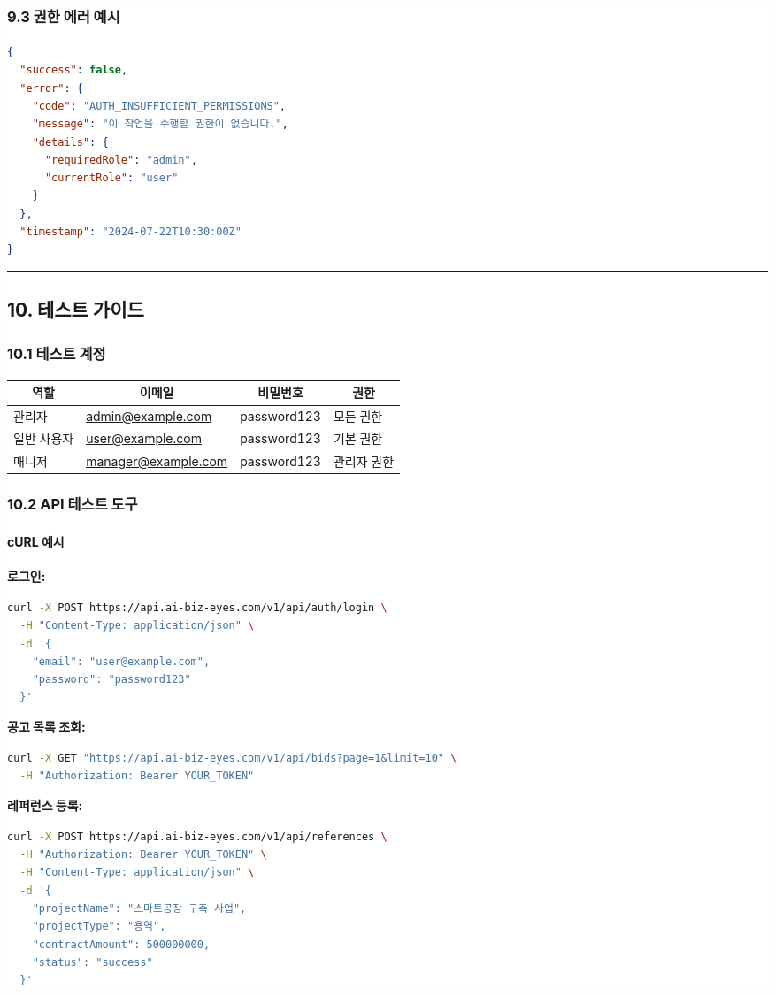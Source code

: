### 9.3 권한 에러 예시

```json
{
  "success": false,
  "error": {
    "code": "AUTH_INSUFFICIENT_PERMISSIONS",
    "message": "이 작업을 수행할 권한이 없습니다.",
    "details": {
      "requiredRole": "admin",
      "currentRole": "user"
    }
  },
  "timestamp": "2024-07-22T10:30:00Z"
}
```

---

## 10. 테스트 가이드

### 10.1 테스트 계정

| 역할 | 이메일 | 비밀번호 | 권한 |
|------|--------|----------|------|
| 관리자 | admin@example.com | password123 | 모든 권한 |
| 일반 사용자 | user@example.com | password123 | 기본 권한 |
| 매니저 | manager@example.com | password123 | 관리자 권한 |

### 10.2 API 테스트 도구

#### cURL 예시

**로그인:**
```bash
curl -X POST https://api.ai-biz-eyes.com/v1/api/auth/login \
  -H "Content-Type: application/json" \
  -d '{
    "email": "user@example.com",
    "password": "password123"
  }'
```

**공고 목록 조회:**
```bash
curl -X GET "https://api.ai-biz-eyes.com/v1/api/bids?page=1&limit=10" \
  -H "Authorization: Bearer YOUR_TOKEN"
```

**레퍼런스 등록:**
```bash
curl -X POST https://api.ai-biz-eyes.com/v1/api/references \
  -H "Authorization: Bearer YOUR_TOKEN" \
  -H "Content-Type: application/json" \
  -d '{
    "projectName": "스마트공장 구축 사업",
    "projectType": "용역",
    "contractAmount": 500000000,
    "status": "success"
  }'
```
